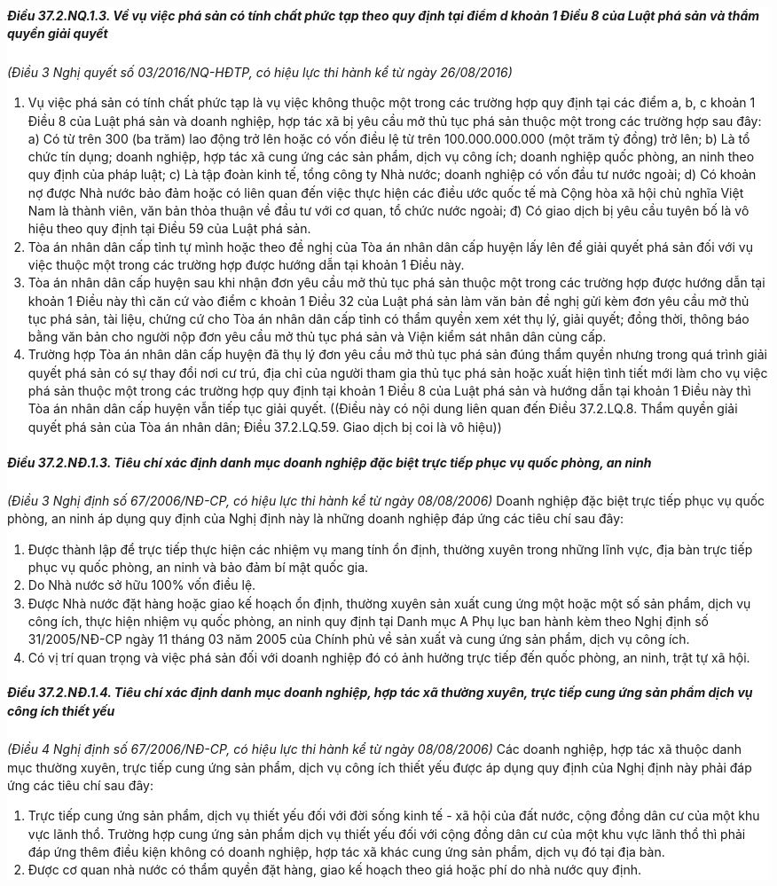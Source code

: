 ##### Điều 37.2.NQ.1.3. Về vụ việc phá sản có tính chất phức tạp theo quy định tại điểm d khoản 1 Điều 8 của Luật phá sản và thẩm quyền giải quyết
*(Điều 3 Nghị quyết số 03/2016/NQ-HĐTP, có hiệu lực thi hành kể từ ngày 26/08/2016)*
1. Vụ việc phá sản có tính chất phức tạp là vụ việc không thuộc một trong các trường hợp quy định tại các điểm a, b, c khoản 1 Điều 8 của Luật phá sản và doanh nghiệp, hợp tác xã bị yêu cầu mở thủ tục phá sản thuộc một trong các trường hợp sau đây:
a) Có từ trên 300 (ba trăm) lao động trở lên hoặc có vốn điều lệ từ trên 100.000.000.000 (một trăm tỷ đồng) trở lên;
b) Là tổ chức tín dụng; doanh nghiệp, hợp tác xã cung ứng các sản phẩm, dịch vụ công ích; doanh nghiệp quốc phòng, an ninh theo quy định của pháp luật;
c) Là tập đoàn kinh tế, tổng công ty Nhà nước; doanh nghiệp có vốn đầu tư nước ngoài;
d) Có khoản nợ được Nhà nước bảo đảm hoặc có liên quan đến việc thực hiện các điều ước quốc tế mà Cộng hòa xã hội chủ nghĩa Việt Nam là thành viên, văn bản thỏa thuận về đầu tư với cơ quan, tổ chức nước ngoài;
đ) Có giao dịch bị yêu cầu tuyên bố là vô hiệu theo quy định tại Điều 59 của Luật phá sản.
2. Tòa án nhân dân cấp tỉnh tự mình hoặc theo đề nghị của Tòa án nhân dân cấp huyện lấy lên để giải quyết phá sản đối với vụ việc thuộc một trong các trường hợp được hướng dẫn tại khoản 1 Điều này.
3. Tòa án nhân dân cấp huyện sau khi nhận đơn yêu cầu mở thủ tục phá sản thuộc một trong các trường hợp được hướng dẫn tại khoản 1 Điều này thì căn cứ vào điểm c khoản 1 Điều 32 của Luật phá sản làm văn bản đề nghị gửi kèm đơn yêu cầu mở thủ tục phá sản, tài liệu, chứng cứ cho Tòa án nhân dân cấp tỉnh có thẩm quyền xem xét thụ lý, giải quyết; đồng thời, thông báo bằng văn bản cho người nộp đơn yêu cầu mở thủ tục phá sản và Viện kiểm sát nhân dân cùng cấp.
4. Trường hợp Tòa án nhân dân cấp huyện đã thụ lý đơn yêu cầu mở thủ tục phá sản đúng thẩm quyền nhưng trong quá trình giải quyết phá sản có sự thay đổi nơi cư trú, địa chỉ của người tham gia thủ tục phá sản hoặc xuất hiện tình tiết mới làm cho vụ việc phá sản thuộc một trong các trường hợp quy định tại khoản 1 Điều 8 của Luật phá sản và hướng dẫn tại khoản 1 Điều này thì Tòa án nhân dân cấp huyện vẫn tiếp tục giải quyết.
((Điều này có nội dung liên quan đến Điều 37.2.LQ.8. Thẩm quyền giải quyết phá sản của Tòa án nhân dân; Điều 37.2.LQ.59. Giao dịch bị coi là vô hiệu))

##### Điều 37.2.NĐ.1.3. Tiêu chí xác định danh mục doanh nghiệp đặc biệt trực tiếp phục vụ quốc phòng, an ninh
*(Điều 3 Nghị định số 67/2006/NĐ-CP, có hiệu lực thi hành kể từ ngày 08/08/2006)*
Doanh nghiệp đặc biệt trực tiếp phục vụ quốc phòng, an ninh áp dụng quy định của Nghị định này là những doanh nghiệp đáp ứng các tiêu chí sau đây:
1. Được thành lập để trực tiếp thực hiện các nhiệm vụ mang tính ổn định, thường xuyên trong những lĩnh vực, địa bàn trực tiếp phục vụ quốc phòng, an ninh và bảo đảm bí mật quốc gia.
2. Do Nhà nước sở hữu 100% vốn điều lệ.
3. Được Nhà nước đặt hàng hoặc giao kế hoạch ổn định, thường xuyên sản xuất cung ứng một hoặc một số sản phẩm, dịch vụ công ích, thực hiện nhiệm vụ quốc phòng, an ninh quy định tại Danh mục A Phụ lục ban hành kèm theo Nghị định số 31/2005/NĐ-CP ngày 11 tháng 03 năm 2005 của Chính phủ về sản xuất và cung ứng sản phẩm, dịch vụ công ích.
4. Có vị trí quan trọng và việc phá sản đối với doanh nghiệp đó có ảnh hưởng trực tiếp đến quốc phòng, an ninh, trật tự xã hội.

##### Điều 37.2.NĐ.1.4. Tiêu chí xác định danh mục doanh nghiệp, hợp tác xã thường xuyên, trực tiếp cung ứng sản phẩm dịch vụ công ích thiết yếu
*(Điều 4 Nghị định số 67/2006/NĐ-CP, có hiệu lực thi hành kể từ ngày 08/08/2006)*
Các doanh nghiệp, hợp tác xã thuộc danh mục thường xuyên, trực tiếp cung ứng sản phẩm, dịch vụ công ích thiết yếu được áp dụng quy định của Nghị định này phải đáp ứng các tiêu chí sau đây:
1. Trực tiếp cung ứng sản phẩm, dịch vụ thiết yếu đối với đời sống kinh tế - xã hội của đất nước, cộng đồng dân cư của một khu vực lãnh thổ. Trường hợp cung ứng sản phẩm dịch vụ thiết yếu đối với cộng đồng dân cư của một khu vực lãnh thổ thì phải đáp ứng thêm điều kiện không có doanh nghiệp, hợp tác xã khác cung ứng sản phẩm, dịch vụ đó tại địa bàn.
2. Được cơ quan nhà nước có thẩm quyền đặt hàng, giao kế hoạch theo giá hoặc phí do nhà nước quy định.
